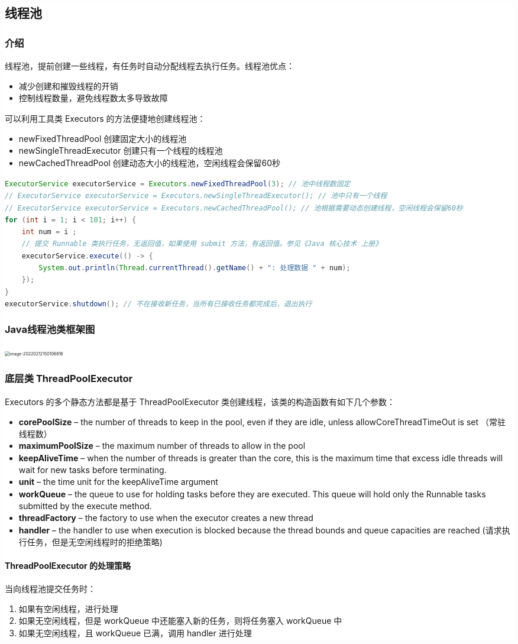 ## 线程池

### 介绍

线程池，提前创建一些线程，有任务时自动分配线程去执行任务。线程池优点：

- 减少创建和摧毁线程的开销
- 控制线程数量，避免线程数太多导致故障

可以利用工具类 Executors 的方法便捷地创建线程池：

- newFixedThreadPool 创建固定大小的线程池
- newSingleThreadExecutor 创建只有一个线程的线程池
- newCachedThreadPool 创建动态大小的线程池，空闲线程会保留60秒

```java
ExecutorService executorService = Executors.newFixedThreadPool(3); // 池中线程数固定
// ExecutorService executorService = Executors.newSingleThreadExecutor(); // 池中只有一个线程
// ExecutorService executorService = Executors.newCachedThreadPool(); // 池根据需要动态创建线程，空闲线程会保留60秒
for (int i = 1; i < 101; i++) {
    int num = i ;
    // 提交 Runnable 类执行任务，无返回值，如果使用 submit 方法，有返回值。参见《Java 核心技术 上册》
    executorService.execute(() -> {
        System.out.println(Thread.currentThread().getName() + ": 处理数据 " + num);
    });
}
executorService.shutdown(); // 不在接收新任务，当所有已接收任务都完成后，退出执行
```

### Java线程池类框架图

<img src="D:\共享文件夹\github_repo\notebook\20220209_Java 并发编程 JUC 下.assets\image-20220212150106816.png" alt="image-20220212150106816" style="zoom: 50%;" />

### 底层类 ThreadPoolExecutor 

Executors 的多个静态方法都是基于 ThreadPoolExecutor 类创建线程，该类的构造函数有如下几个参数：

- **corePoolSize** – the number of threads to keep in the pool, even if they are idle, unless allowCoreThreadTimeOut is set （常驻线程数）
- **maximumPoolSize** – the maximum number of threads to allow in the pool
- **keepAliveTime** – when the number of threads is greater than the core, this is the maximum time that excess idle threads will wait for new tasks before terminating.
- **unit** – the time unit for the keepAliveTime argument
- **workQueue** – the queue to use for holding tasks before they are executed. This queue will hold only the Runnable tasks submitted by the execute method.
- **threadFactory** – the factory to use when the executor creates a new thread
- **handler** – the handler to use when execution is blocked because the thread bounds and queue capacities are reached (请求执行任务，但是无空闲线程时的拒绝策略)

#### ThreadPoolExecutor 的处理策略

当向线程池提交任务时：

1. 如果有空闲线程，进行处理
2. 如果无空闲线程，但是 workQueue 中还能塞入新的任务，则将任务塞入 workQueue 中
3. 如果无空闲线程，且 workQueue 已满，调用 handler 进行处理
